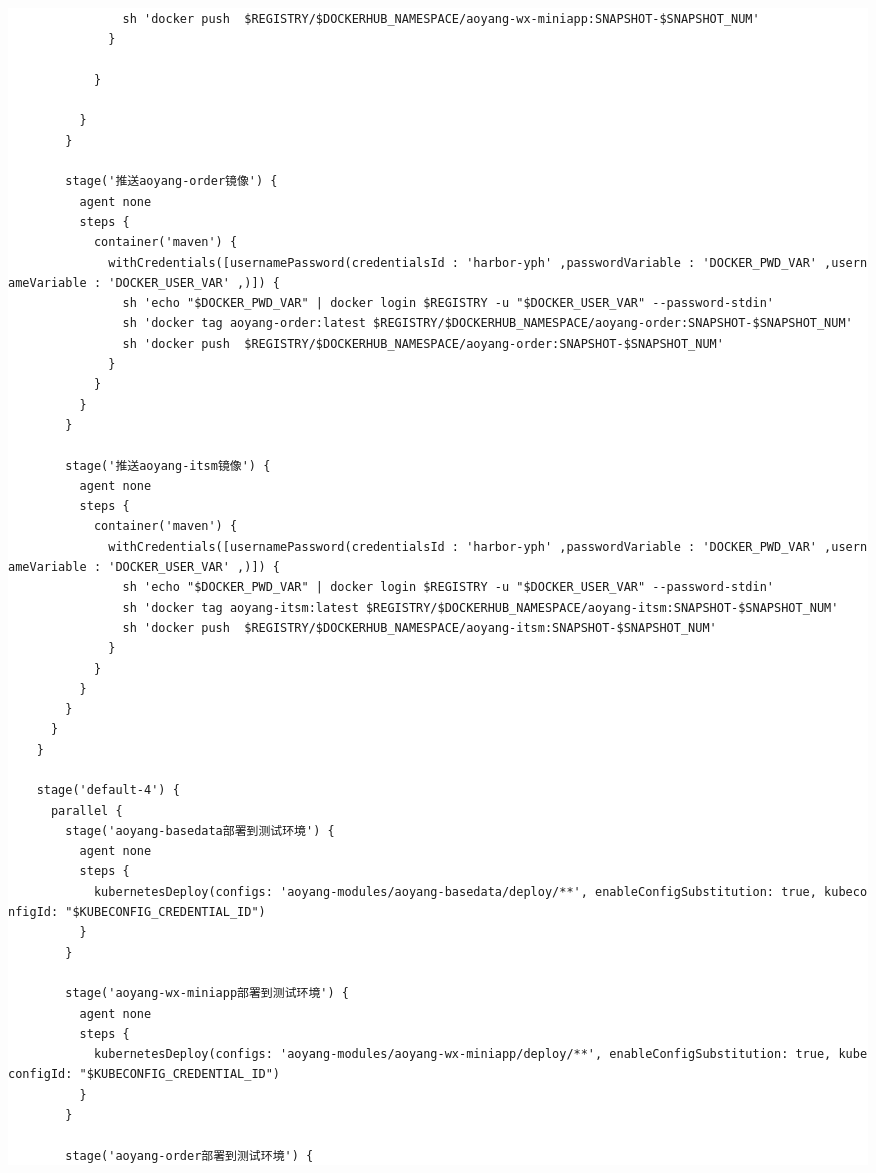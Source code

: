 ```
                sh 'docker push  $REGISTRY/$DOCKERHUB_NAMESPACE/aoyang-wx-miniapp:SNAPSHOT-$SNAPSHOT_NUM'
              }

            }

          }
        }

        stage('推送aoyang-order镜像') {
          agent none
          steps {
            container('maven') {
              withCredentials([usernamePassword(credentialsId : 'harbor-yph' ,passwordVariable : 'DOCKER_PWD_VAR' ,usernameVariable : 'DOCKER_USER_VAR' ,)]) {
                sh 'echo "$DOCKER_PWD_VAR" | docker login $REGISTRY -u "$DOCKER_USER_VAR" --password-stdin'
                sh 'docker tag aoyang-order:latest $REGISTRY/$DOCKERHUB_NAMESPACE/aoyang-order:SNAPSHOT-$SNAPSHOT_NUM'
                sh 'docker push  $REGISTRY/$DOCKERHUB_NAMESPACE/aoyang-order:SNAPSHOT-$SNAPSHOT_NUM'
              }
            }
          }
        }

        stage('推送aoyang-itsm镜像') {
          agent none
          steps {
            container('maven') {
              withCredentials([usernamePassword(credentialsId : 'harbor-yph' ,passwordVariable : 'DOCKER_PWD_VAR' ,usernameVariable : 'DOCKER_USER_VAR' ,)]) {
                sh 'echo "$DOCKER_PWD_VAR" | docker login $REGISTRY -u "$DOCKER_USER_VAR" --password-stdin'
                sh 'docker tag aoyang-itsm:latest $REGISTRY/$DOCKERHUB_NAMESPACE/aoyang-itsm:SNAPSHOT-$SNAPSHOT_NUM'
                sh 'docker push  $REGISTRY/$DOCKERHUB_NAMESPACE/aoyang-itsm:SNAPSHOT-$SNAPSHOT_NUM'
              }
            }
          }
        }
      }
    }

    stage('default-4') {
      parallel {
        stage('aoyang-basedata部署到测试环境') {
          agent none
          steps {
            kubernetesDeploy(configs: 'aoyang-modules/aoyang-basedata/deploy/**', enableConfigSubstitution: true, kubeconfigId: "$KUBECONFIG_CREDENTIAL_ID")
          }
        }

        stage('aoyang-wx-miniapp部署到测试环境') {
          agent none
          steps {
            kubernetesDeploy(configs: 'aoyang-modules/aoyang-wx-miniapp/deploy/**', enableConfigSubstitution: true, kubeconfigId: "$KUBECONFIG_CREDENTIAL_ID")
          }
        }

        stage('aoyang-order部署到测试环境') {
```